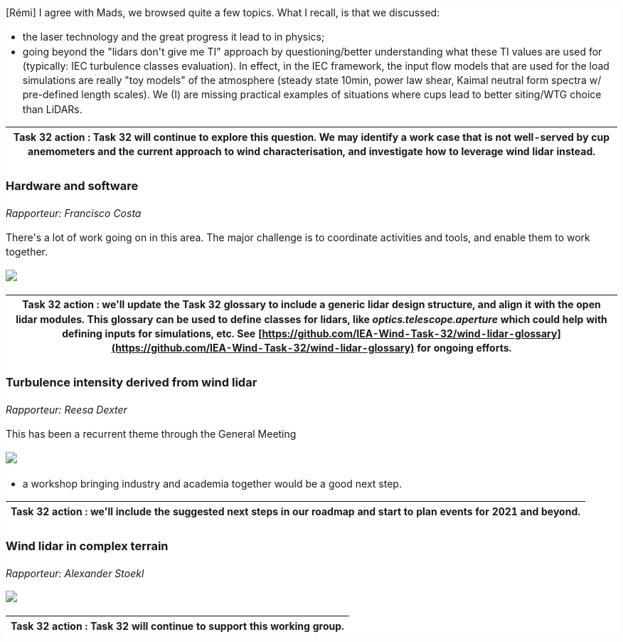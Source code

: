 [Rémi] I agree with Mads, we browsed quite a few topics. What I recall, is that we discussed:

- the laser technology and the great progress it lead to in physics;
- going beyond the "lidars don't give me TI" approach by questioning/better understanding what these TI values are used for (typically: IEC turbulence classes evaluation). In effect, in the IEC framework, the input flow models that are used for the load simulations are really "toy models" of the atmosphere (steady state 10min, power law shear, Kaimal neutral form spectra w/ pre-defined length scales). We (I) are missing practical examples of situations where cups lead to better siting/WTG choice than LiDARs.

| **Task 32 action** : Task 32 will continue to explore this question. We may identify a work case that is not well-served by cup anemometers and the current approach to wind characterisation, and investigate how to leverage wind lidar instead. |
| --- |

###


### Hardware and software

_Rapporteur: Francisco Costa_

There's a lot of work going on in this area. The major challenge is to coordinate activities and tools, and enable them to work together.

![](RackMultipart20201125-4-1c19q8c_html_d59cfda985618214.png)

| **Task 32 action** : we'll update the Task 32 glossary to include a generic lidar design structure, and align it with the open lidar modules. This glossary can be used to define classes for lidars, like _optics.telescope.aperture_ which could help with defining inputs for simulations, etc. See [https://github.com/IEA-Wind-Task-32/wind-lidar-glossary](https://github.com/IEA-Wind-Task-32/wind-lidar-glossary) for ongoing efforts. |
| --- |

###


### Turbulence intensity derived from wind lidar

_Rapporteur: Reesa Dexter_

This has been a recurrent theme through the General Meeting

![](RackMultipart20201125-4-1c19q8c_html_7605375138aabec9.png)

- a workshop bringing industry and academia together would be a good next step.

| **Task 32 action** : we'll include the suggested next steps in our roadmap and start to plan events for 2021 and beyond. |
| --- |

###


### Wind lidar in complex terrain

_Rapporteur: Alexander Stoekl_

![](RackMultipart20201125-4-1c19q8c_html_c11e362697bc4a26.png)

| **Task 32 action** : Task 32 will continue to support this working group. |
| --- |

###

